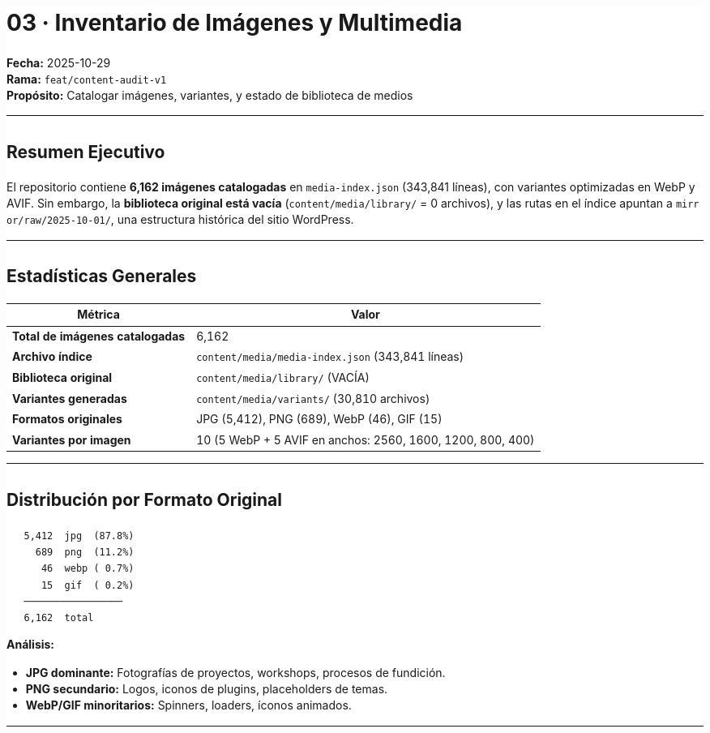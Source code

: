# 03 · Inventario de Imágenes y Multimedia

**Fecha:** 2025-10-29  
**Rama:** `feat/content-audit-v1`  
**Propósito:** Catalogar imágenes, variantes, y estado de biblioteca de medios

---

## Resumen Ejecutivo

El repositorio contiene **6,162 imágenes catalogadas** en `media-index.json` (343,841 líneas), con variantes optimizadas en WebP y AVIF. Sin embargo, la **biblioteca original está vacía** (`content/media/library/` = 0 archivos), y las rutas en el índice apuntan a `mirror/raw/2025-10-01/`, una estructura histórica del sitio WordPress.

---

## Estadísticas Generales

| Métrica | Valor |
|---------|-------|
| **Total de imágenes catalogadas** | 6,162 |
| **Archivo índice** | `content/media/media-index.json` (343,841 líneas) |
| **Biblioteca original** | `content/media/library/` (VACÍA) |
| **Variantes generadas** | `content/media/variants/` (30,810 archivos) |
| **Formatos originales** | JPG (5,412), PNG (689), WebP (46), GIF (15) |
| **Variantes por imagen** | 10 (5 WebP + 5 AVIF en anchos: 2560, 1600, 1200, 800, 400) |

---

## Distribución por Formato Original

```
   5,412  jpg  (87.8%)
     689  png  (11.2%)
      46  webp ( 0.7%)
      15  gif  ( 0.2%)
   ─────────────────
   6,162  total
```

**Análisis:**
- **JPG dominante:** Fotografías de proyectos, workshops, procesos de fundición.
- **PNG secundario:** Logos, iconos de plugins, placeholders de temas.
- **WebP/GIF minoritarios:** Spinners, loaders, íconos animados.

---

